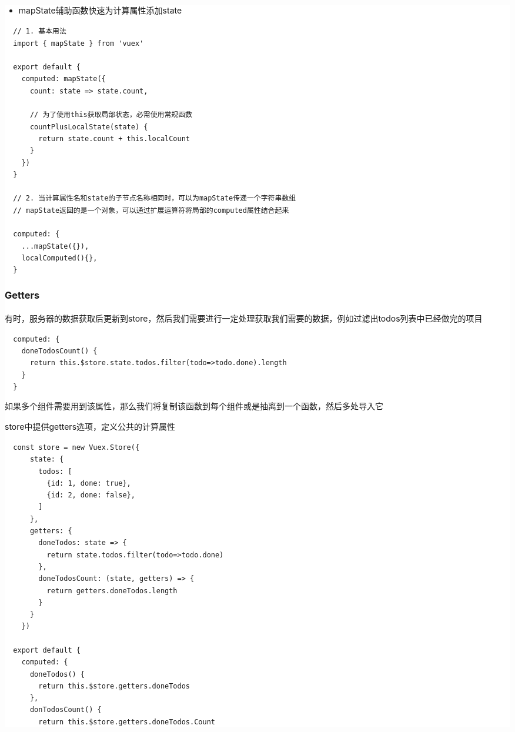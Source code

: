 

  - mapState辅助函数快速为计算属性添加state

  ```
    // 1. 基本用法
    import { mapState } from 'vuex'

    export default {
      computed: mapState({
        count: state => state.count,

        // 为了使用this获取局部状态，必需使用常规函数
        countPlusLocalState(state) {
          return state.count + this.localCount
        }
      })
    }

    // 2. 当计算属性名和state的子节点名称相同时，可以为mapState传递一个字符串数组
    // mapState返回的是一个对象，可以通过扩展运算符将局部的computed属性结合起来

    computed: {
      ...mapState({}),
      localComputed(){},
    }
  ```

### Getters
  有时，服务器的数据获取后更新到store，然后我们需要进行一定处理获取我们需要的数据，例如过滤出todos列表中已经做完的项目

  ```
    computed: {
      doneTodosCount() {
        return this.$store.state.todos.filter(todo=>todo.done).length
      }
    }
  ```
  如果多个组件需要用到该属性，那么我们将复制该函数到每个组件或是抽离到一个函数，然后多处导入它

  store中提供getters选项，定义公共的计算属性

  ```
    const store = new Vuex.Store({
        state: {
          todos: [
            {id: 1, done: true},
            {id: 2, done: false},
          ]
        },
        getters: {
          doneTodos: state => {
            return state.todos.filter(todo=>todo.done)
          },
          doneTodosCount: (state, getters) => {
            return getters.doneTodos.length
          }
        }
      })

    export default {
      computed: {
        doneTodos() {
          return this.$store.getters.doneTodos
        },
        donTodosCount() {
          return this.$store.getters.doneTodos.Count
  ```